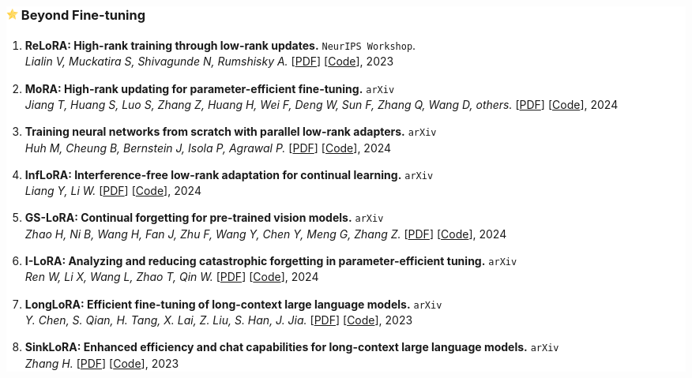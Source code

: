 ### <img src="./fig/star.svg" width="15" height="15" /> Beyond Fine-tuning

1. **ReLoRA: High-rank training through low-rank updates.** `NeurIPS Workshop`.  
  *Lialin V, Muckatira S, Shivagunde N, Rumshisky A.* [[PDF](https://arxiv.org/abs/2307.05695)] [[Code](https://github.com/Guitaricet/relora)], 2023

2. **MoRA: High-rank updating for parameter-efficient fine-tuning.** `arXiv`  
  *Jiang T, Huang S, Luo S, Zhang Z, Huang H, Wei F, Deng W, Sun F, Zhang Q, Wang D, others.* [[PDF](https://arxiv.org/abs/2405.12130)] [[Code](https://github.com/kongds/MoRA)], 2024

3. **Training neural networks from scratch with parallel low-rank adapters.** `arXiv`  
  *Huh M, Cheung B, Bernstein J, Isola P, Agrawal P.* [[PDF](https://arxiv.org/abs/2402.16828)] [[Code](https://minyoungg.github.io/LTE/)], 2024

4. **InfLoRA: Interference-free low-rank adaptation for continual learning.** `arXiv`  
   *Liang Y, Li W.* [[PDF](https://arxiv.org/abs/2404.00228)] [[Code](https://github.com/liangyanshuo/InfLoRA)], 2024
   
5. **GS-LoRA: Continual forgetting for pre-trained vision models.** `arXiv`  
   *Zhao H, Ni B, Wang H, Fan J, Zhu F, Wang Y, Chen Y, Meng G, Zhang Z.* [[PDF](https://arxiv.org/abs/2403.11530)] [[Code](https://github.com/bjzhb666/GS-LoRA)], 2024

6. **I-LoRA: Analyzing and reducing catastrophic forgetting in parameter-efficient tuning.** `arXiv`  
   *Ren W, Li X, Wang L, Zhao T, Qin W.* [[PDF](https://arxiv.org/abs/2402.18865)] [[Code](https://github.com/which47/LLMCL)], 2024

7. **LongLoRA: Efficient fine-tuning of long-context large language models.** `arXiv`  
   *Y. Chen, S. Qian, H. Tang, X. Lai, Z. Liu, S. Han, J. Jia.* [[PDF](https://arxiv.org/abs/2309.12307)] [[Code](https://github.com/dvlab-research/LongLoRA)], 2023

8. **SinkLoRA: Enhanced efficiency and chat capabilities for long-context large language models.** `arXiv`  
   *Zhang H.* [[PDF](https://arxiv.org/abs/2406.05678)] [[Code](https://github.com/Dexter-GT-86/SinkLoRA)], 2023
